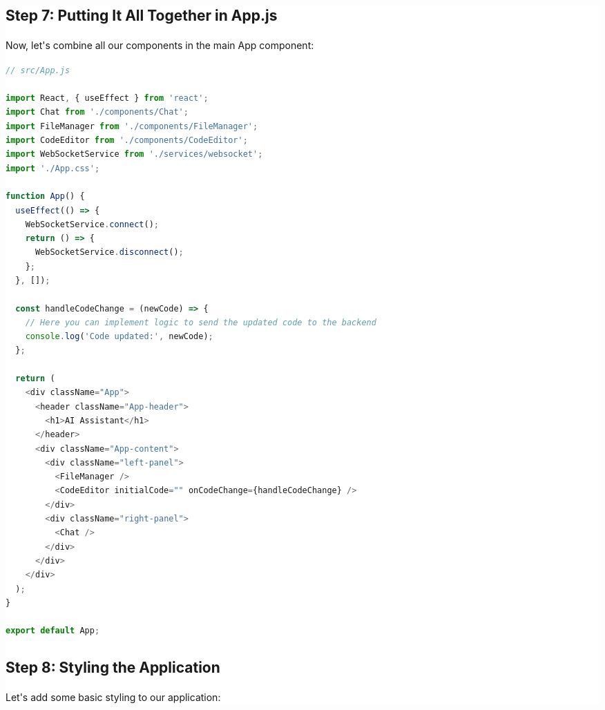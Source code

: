 ## Step 7: Putting It All Together in App.js

Now, let's combine all our components in the main App component:

```javascript
// src/App.js

import React, { useEffect } from 'react';
import Chat from './components/Chat';
import FileManager from './components/FileManager';
import CodeEditor from './components/CodeEditor';
import WebSocketService from './services/websocket';
import './App.css';

function App() {
  useEffect(() => {
    WebSocketService.connect();
    return () => {
      WebSocketService.disconnect();
    };
  }, []);

  const handleCodeChange = (newCode) => {
    // Here you can implement logic to send the updated code to the backend
    console.log('Code updated:', newCode);
  };

  return (
    <div className="App">
      <header className="App-header">
        <h1>AI Assistant</h1>
      </header>
      <div className="App-content">
        <div className="left-panel">
          <FileManager />
          <CodeEditor initialCode="" onCodeChange={handleCodeChange} />
        </div>
        <div className="right-panel">
          <Chat />
        </div>
      </div>
    </div>
  );
}

export default App;
```

## Step 8: Styling the Application

Let's add some basic styling to our application:
